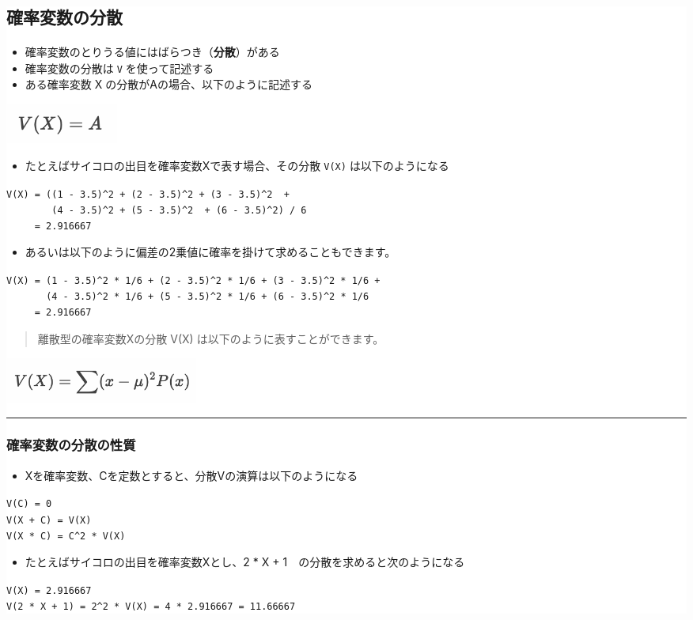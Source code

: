 ## 確率変数の分散

* 確率変数のとりうる値にはばらつき（**分散**）がある
* 確率変数の分散は `V` を使って記述する
* ある確率変数 X の分散がAの場合、以下のように記述する

<img src="img/297.png" width="140px">

* たとえばサイコロの出目を確率変数Xで表す場合、その分散 `V(X)` は以下のようになる
  
```
V(X) = ((1 - 3.5)^2 + (2 - 3.5)^2 + (3 - 3.5)^2  + 
        (4 - 3.5)^2 + (5 - 3.5)^2  + (6 - 3.5)^2) / 6
     = 2.916667
```

* あるいは以下のように偏差の2乗値に確率を掛けて求めることもできます。

```
V(X) = (1 - 3.5)^2 * 1/6 + (2 - 3.5)^2 * 1/6 + (3 - 3.5)^2 * 1/6 + 
       (4 - 3.5)^2 * 1/6 + (5 - 3.5)^2 * 1/6 + (6 - 3.5)^2 * 1/6
     = 2.916667
```

> 離散型の確率変数Xの分散 V(X) は以下のように表すことができます。

<img src="img/292.png" width="240px">

---

### 確率変数の分散の性質

* Xを確率変数、Cを定数とすると、分散Vの演算は以下のようになる

```
V(C) = 0
V(X + C) = V(X)
V(X * C) = C^2 * V(X)
```

* たとえばサイコロの出目を確率変数Xとし、2 * X + 1　の分散を求めると次のようになる

```
V(X) = 2.916667
V(2 * X + 1) = 2^2 * V(X) = 4 * 2.916667 = 11.66667
```
